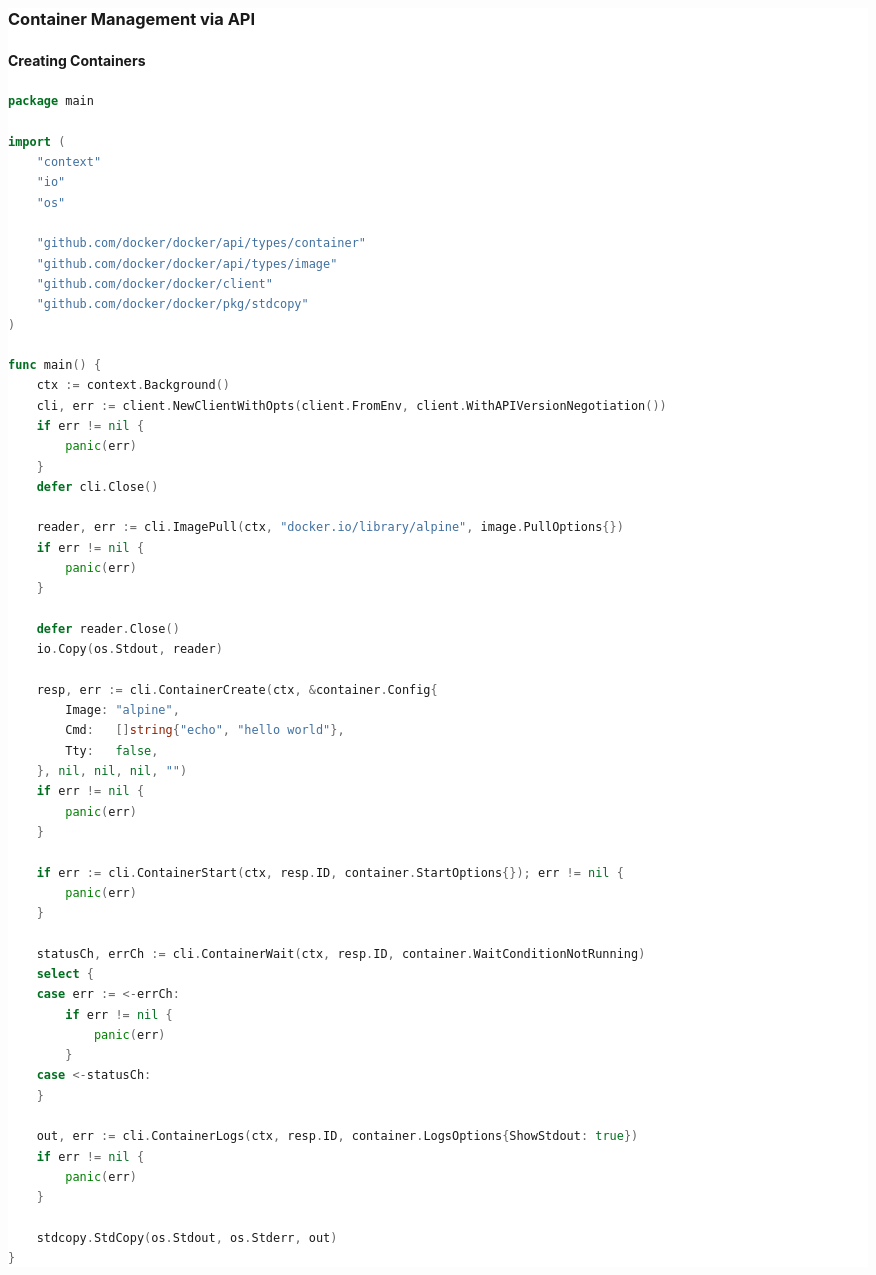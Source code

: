 ### Container Management via API

#### Creating Containers

```go
package main

import (
	"context"
	"io"
	"os"

	"github.com/docker/docker/api/types/container"
	"github.com/docker/docker/api/types/image"
	"github.com/docker/docker/client"
	"github.com/docker/docker/pkg/stdcopy"
)

func main() {
	ctx := context.Background()
	cli, err := client.NewClientWithOpts(client.FromEnv, client.WithAPIVersionNegotiation())
	if err != nil {
		panic(err)
	}
	defer cli.Close()

	reader, err := cli.ImagePull(ctx, "docker.io/library/alpine", image.PullOptions{})
	if err != nil {
		panic(err)
	}

	defer reader.Close()
	io.Copy(os.Stdout, reader)

	resp, err := cli.ContainerCreate(ctx, &container.Config{
		Image: "alpine",
		Cmd:   []string{"echo", "hello world"},
		Tty:   false,
	}, nil, nil, nil, "")
	if err != nil {
		panic(err)
	}

	if err := cli.ContainerStart(ctx, resp.ID, container.StartOptions{}); err != nil {
		panic(err)
	}

	statusCh, errCh := cli.ContainerWait(ctx, resp.ID, container.WaitConditionNotRunning)
	select {
	case err := <-errCh:
		if err != nil {
			panic(err)
		}
	case <-statusCh:
	}

	out, err := cli.ContainerLogs(ctx, resp.ID, container.LogsOptions{ShowStdout: true})
	if err != nil {
		panic(err)
	}

	stdcopy.StdCopy(os.Stdout, os.Stderr, out)
}
```